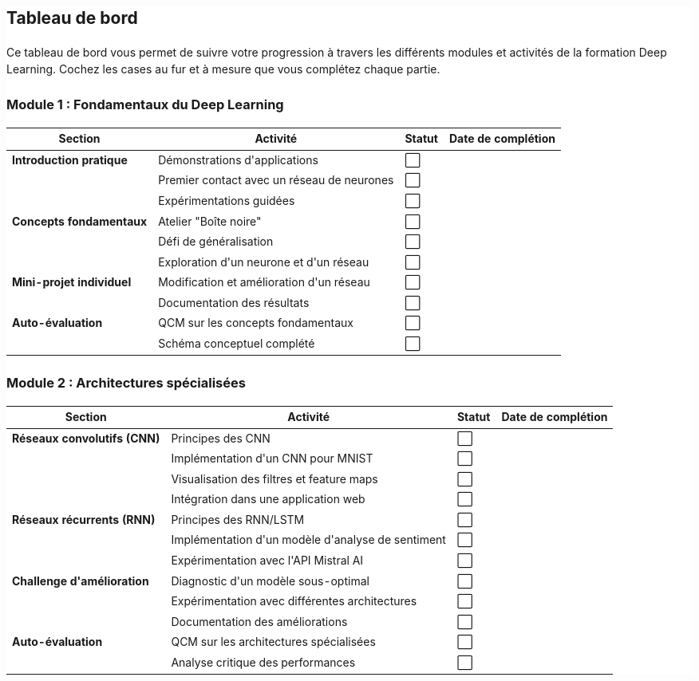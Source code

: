 ## Tableau de bord

Ce tableau de bord vous permet de suivre votre progression à travers les différents modules et activités de la formation Deep Learning. Cochez les cases au fur et à mesure que vous complétez chaque partie.

### Module 1 : Fondamentaux du Deep Learning

| Section | Activité | Statut | Date de complétion |
|---------|----------|--------|-------------------|
| **Introduction pratique** | Démonstrations d'applications | ⬜ | |
| | Premier contact avec un réseau de neurones | ⬜ | |
| | Expérimentations guidées | ⬜ | |
| **Concepts fondamentaux** | Atelier "Boîte noire" | ⬜ | |
| | Défi de généralisation | ⬜ | |
| | Exploration d'un neurone et d'un réseau | ⬜ | |
| **Mini-projet individuel** | Modification et amélioration d'un réseau | ⬜ | |
| | Documentation des résultats | ⬜ | |
| **Auto-évaluation** | QCM sur les concepts fondamentaux | ⬜ | |
| | Schéma conceptuel complété | ⬜ | |

### Module 2 : Architectures spécialisées

| Section | Activité | Statut | Date de complétion |
|---------|----------|--------|-------------------|
| **Réseaux convolutifs (CNN)** | Principes des CNN | ⬜ | |
| | Implémentation d'un CNN pour MNIST | ⬜ | |
| | Visualisation des filtres et feature maps | ⬜ | |
| | Intégration dans une application web | ⬜ | |
| **Réseaux récurrents (RNN)** | Principes des RNN/LSTM | ⬜ | |
| | Implémentation d'un modèle d'analyse de sentiment | ⬜ | |
| | Expérimentation avec l'API Mistral AI | ⬜ | |
| **Challenge d'amélioration** | Diagnostic d'un modèle sous-optimal | ⬜ | |
| | Expérimentation avec différentes architectures | ⬜ | |
| | Documentation des améliorations | ⬜ | |
| **Auto-évaluation** | QCM sur les architectures spécialisées | ⬜ | |
| | Analyse critique des performances | ⬜ | |
